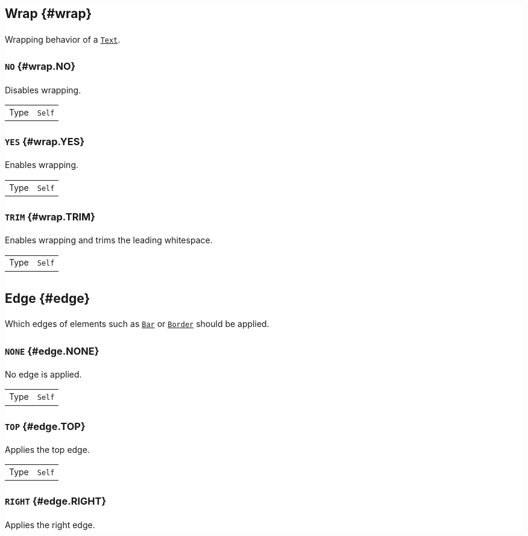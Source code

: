 ## Wrap {#wrap}

Wrapping behavior of a [`Text`](#text).

### `NO` {#wrap.NO}

Disables wrapping.

|      |        |
| ---- | ------ |
| Type | `Self` |

### `YES` {#wrap.YES}

Enables wrapping.

|      |        |
| ---- | ------ |
| Type | `Self` |

### `TRIM` {#wrap.TRIM}

Enables wrapping and trims the leading whitespace.

|      |        |
| ---- | ------ |
| Type | `Self` |

## Edge {#edge}

Which edges of elements such as [`Bar`](#bar) or [`Border`](#border) should be applied.

### `NONE` {#edge.NONE}

No edge is applied.

|      |        |
| ---- | ------ |
| Type | `Self` |

### `TOP` {#edge.TOP}

Applies the top edge.

|      |        |
| ---- | ------ |
| Type | `Self` |

### `RIGHT` {#edge.RIGHT}

Applies the right edge.
